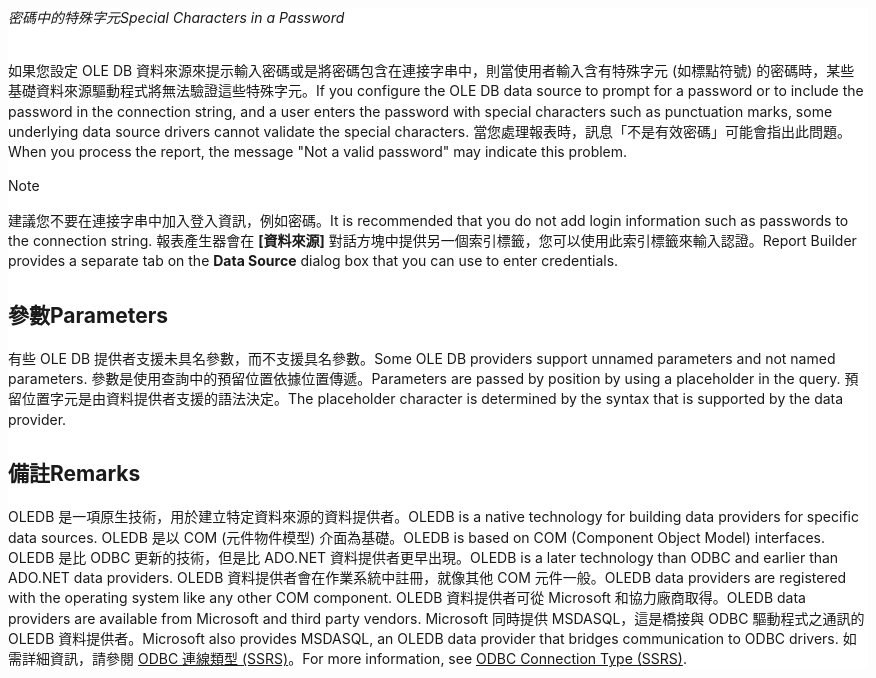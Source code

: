 ###### <a name="special-characters-in-a-password"></a><span data-ttu-id="abc01-122">密碼中的特殊字元</span><span class="sxs-lookup"><span data-stu-id="abc01-122">Special Characters in a Password</span></span>  
 <span data-ttu-id="abc01-123">如果您設定 OLE DB 資料來源來提示輸入密碼或是將密碼包含在連接字串中，則當使用者輸入含有特殊字元 (如標點符號) 的密碼時，某些基礎資料來源驅動程式將無法驗證這些特殊字元。</span><span class="sxs-lookup"><span data-stu-id="abc01-123">If you configure the OLE DB data source to prompt for a password or to include the password in the connection string, and a user enters the password with special characters such as punctuation marks, some underlying data source drivers cannot validate the special characters.</span></span> <span data-ttu-id="abc01-124">當您處理報表時，訊息「不是有效密碼」可能會指出此問題。</span><span class="sxs-lookup"><span data-stu-id="abc01-124">When you process the report, the message "Not a valid password" may indicate this problem.</span></span>  
  
> [!NOTE]  
>  <span data-ttu-id="abc01-125">建議您不要在連接字串中加入登入資訊，例如密碼。</span><span class="sxs-lookup"><span data-stu-id="abc01-125">It is recommended that you do not add login information such as passwords to the connection string.</span></span> <span data-ttu-id="abc01-126">報表產生器會在 **[資料來源]** 對話方塊中提供另一個索引標籤，您可以使用此索引標籤來輸入認證。</span><span class="sxs-lookup"><span data-stu-id="abc01-126">Report Builder provides a separate tab on the **Data Source** dialog box that you can use to enter credentials.</span></span>  
  
  
  
##  <a name="parameters"></a><a name="Parameters"></a> <span data-ttu-id="abc01-127">參數</span><span class="sxs-lookup"><span data-stu-id="abc01-127">Parameters</span></span>  
 <span data-ttu-id="abc01-128">有些 OLE DB 提供者支援未具名參數，而不支援具名參數。</span><span class="sxs-lookup"><span data-stu-id="abc01-128">Some OLE DB providers support unnamed parameters and not named parameters.</span></span> <span data-ttu-id="abc01-129">參數是使用查詢中的預留位置依據位置傳遞。</span><span class="sxs-lookup"><span data-stu-id="abc01-129">Parameters are passed by position by using a placeholder in the query.</span></span> <span data-ttu-id="abc01-130">預留位置字元是由資料提供者支援的語法決定。</span><span class="sxs-lookup"><span data-stu-id="abc01-130">The placeholder character is determined by the syntax that is supported by the data provider.</span></span>  
  
 
  
##  <a name="remarks"></a><a name="Remarks"></a> <span data-ttu-id="abc01-131">備註</span><span class="sxs-lookup"><span data-stu-id="abc01-131">Remarks</span></span>  
 <span data-ttu-id="abc01-132">OLEDB 是一項原生技術，用於建立特定資料來源的資料提供者。</span><span class="sxs-lookup"><span data-stu-id="abc01-132">OLEDB is a native technology for building data providers for specific data sources.</span></span> <span data-ttu-id="abc01-133">OLEDB 是以 COM (元件物件模型) 介面為基礎。</span><span class="sxs-lookup"><span data-stu-id="abc01-133">OLEDB is based on COM (Component Object Model) interfaces.</span></span> <span data-ttu-id="abc01-134">OLEDB 是比 ODBC 更新的技術，但是比 ADO.NET 資料提供者更早出現。</span><span class="sxs-lookup"><span data-stu-id="abc01-134">OLEDB is a later technology than ODBC and earlier than ADO.NET data providers.</span></span> <span data-ttu-id="abc01-135">OLEDB 資料提供者會在作業系統中註冊，就像其他 COM 元件一般。</span><span class="sxs-lookup"><span data-stu-id="abc01-135">OLEDB data providers are registered with the operating system like any other COM component.</span></span> <span data-ttu-id="abc01-136">OLEDB 資料提供者可從 Microsoft 和協力廠商取得。</span><span class="sxs-lookup"><span data-stu-id="abc01-136">OLEDB data providers are available from Microsoft and third party vendors.</span></span> <span data-ttu-id="abc01-137">Microsoft 同時提供 MSDASQL，這是橋接與 ODBC 驅動程式之通訊的 OLEDB 資料提供者。</span><span class="sxs-lookup"><span data-stu-id="abc01-137">Microsoft also provides MSDASQL, an OLEDB data provider that bridges communication to ODBC drivers.</span></span> <span data-ttu-id="abc01-138">如需詳細資訊，請參閱 [ODBC 連線類型 &#40;SSRS&#41;](odbc-connection-type-ssrs.md)。</span><span class="sxs-lookup"><span data-stu-id="abc01-138">For more information, see [ODBC Connection Type &#40;SSRS&#41;](odbc-connection-type-ssrs.md).</span></span>  
  